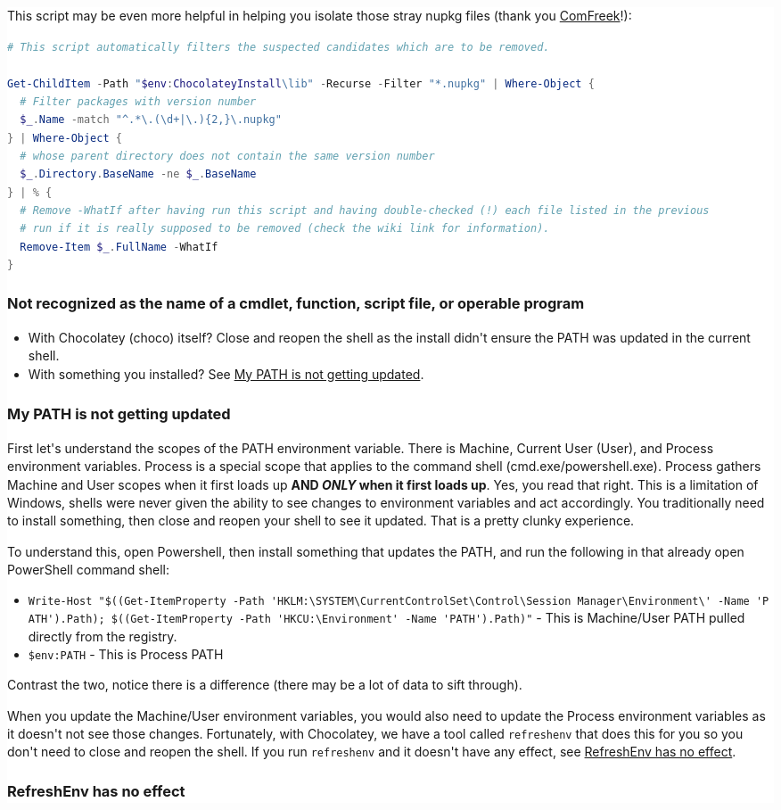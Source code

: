 This script may be even more helpful in helping you isolate those stray nupkg files (thank you [ComFreek](https://gist.github.com/ComFreek/87bc3af278c991f729c5135446278ac5)!):

~~~powershell
# This script automatically filters the suspected candidates which are to be removed.

Get-ChildItem -Path "$env:ChocolateyInstall\lib" -Recurse -Filter "*.nupkg" | Where-Object {
  # Filter packages with version number
  $_.Name -match "^.*\.(\d+|\.){2,}\.nupkg"
} | Where-Object {
  # whose parent directory does not contain the same version number
  $_.Directory.BaseName -ne $_.BaseName
} | % {
  # Remove -WhatIf after having run this script and having double-checked (!) each file listed in the previous
  # run if it is really supposed to be removed (check the wiki link for information).
  Remove-Item $_.FullName -WhatIf
}
~~~

### Not recognized as the name of a cmdlet, function, script file, or operable program

* With Chocolatey (choco) itself? Close and reopen the shell as the install didn't ensure the PATH was updated in the current shell.
* With something you installed? See [My PATH is not getting updated](#my-path-is-not-getting-updated).

### My PATH is not getting updated

First let's understand the scopes of the PATH environment variable. There is Machine, Current User (User), and Process environment variables. Process is a special scope that applies to the command shell (cmd.exe/powershell.exe). Process gathers Machine and User scopes when it first loads up **AND *ONLY* when it first loads up**. Yes, you read that right. This is a limitation of Windows, shells were never given the ability to see changes to environment variables and act accordingly. You traditionally need to install something, then close and reopen your shell to see it updated. That is a pretty clunky experience.

To understand this, open Powershell, then install something that updates the PATH, and run the following in that already open PowerShell command shell:

* `Write-Host "$((Get-ItemProperty -Path 'HKLM:\SYSTEM\CurrentControlSet\Control\Session Manager\Environment\' -Name 'PATH').Path); $((Get-ItemProperty -Path 'HKCU:\Environment' -Name 'PATH').Path)"` - This is Machine/User PATH pulled directly from the registry.
* `$env:PATH` - This is Process PATH

Contrast the two, notice there is a difference (there may be a lot of data to sift through).

When you update the Machine/User environment variables, you would also need to update the Process environment variables as it doesn't not see those changes. Fortunately, with Chocolatey, we have a tool called `refreshenv` that does this for you so you don't need to close and reopen the shell. If you run `refreshenv` and it doesn't have any effect, see [RefreshEnv has no effect](#refreshenv-has-no-effect).

### RefreshEnv has no effect
